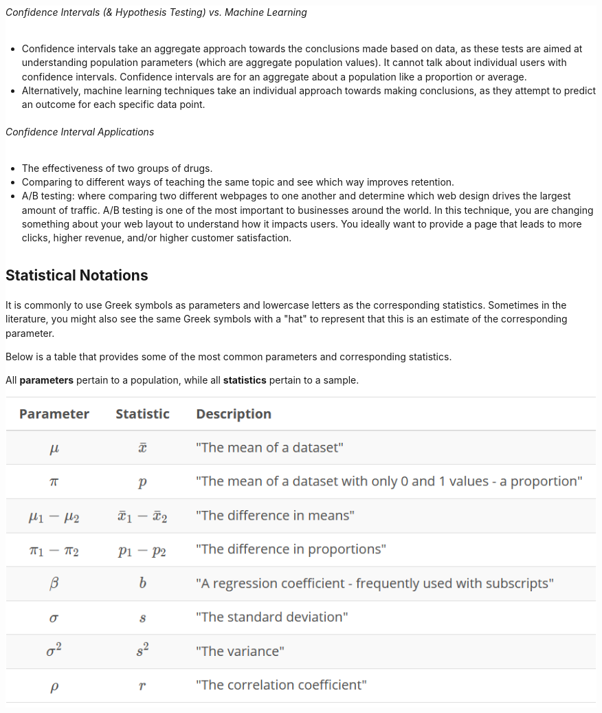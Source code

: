 ###### Confidence Intervals (& Hypothesis Testing) vs. Machine Learning

- Confidence intervals take an aggregate approach towards the conclusions made based on data, as these tests are aimed at understanding population parameters (which are aggregate population values). It cannot talk about individual users with confidence intervals. Confidence intervals are for an aggregate about a population like a proportion or average.
- Alternatively, machine learning techniques take an individual approach towards making conclusions, as they attempt to predict an outcome for each specific data point.

###### Confidence Interval Applications

- The effectiveness of two groups of drugs.
- Comparing to different ways of teaching the same topic and see which way improves retention.
- A/B testing: where comparing two different webpages to one another and determine which web design drives the largest amount of traffic. A/B testing is one of the most important to businesses around the world. In this technique, you are changing something about your web layout to understand how it impacts users. You ideally want to provide a page that leads to more clicks, higher revenue, and/or higher customer satisfaction.

## Statistical Notations

It is commonly to use Greek symbols as parameters and lowercase letters as the corresponding statistics. Sometimes in the literature, you might also see the same Greek symbols with a "hat" to represent that this is an estimate of the corresponding parameter.

Below is a table that provides some of the most common parameters and corresponding statistics.

All **parameters** pertain to a population, while all **statistics** pertain to a sample.

![Notation Table](images/Notation_table.png)

